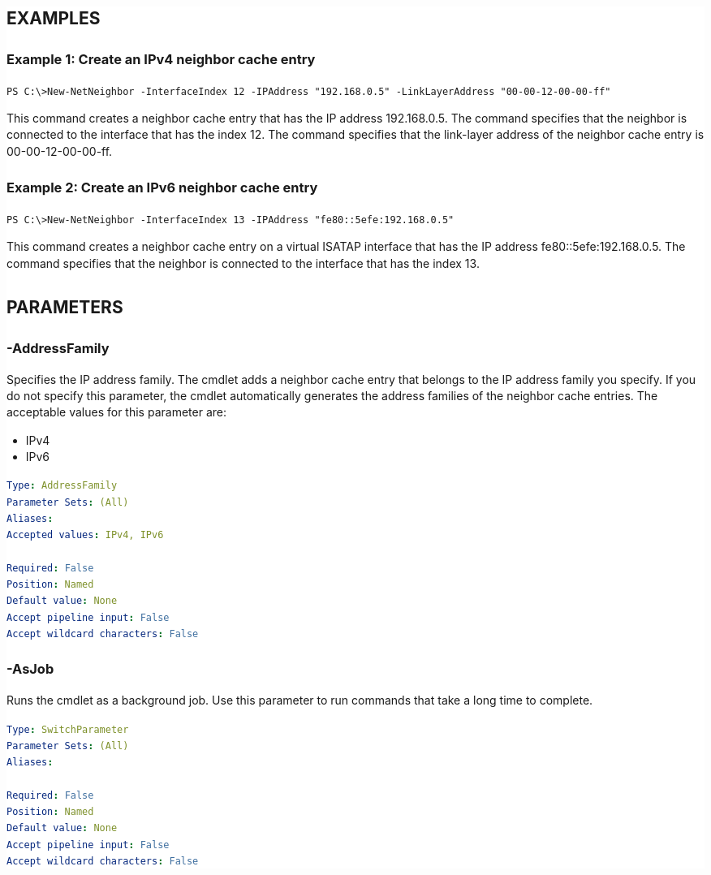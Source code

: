 ## EXAMPLES

### Example 1: Create an IPv4 neighbor cache entry
```
PS C:\>New-NetNeighbor -InterfaceIndex 12 -IPAddress "192.168.0.5" -LinkLayerAddress "00-00-12-00-00-ff"
```

This command creates a neighbor cache entry that has the IP address 192.168.0.5.
The command specifies that the neighbor is connected to the interface that has the index 12.
The command specifies that the link-layer address of the neighbor cache entry is 00-00-12-00-00-ff.

### Example 2: Create an IPv6 neighbor cache entry
```
PS C:\>New-NetNeighbor -InterfaceIndex 13 -IPAddress "fe80::5efe:192.168.0.5"
```

This command creates a neighbor cache entry on a virtual ISATAP interface that has the IP address fe80::5efe:192.168.0.5.
The command specifies that the neighbor is connected to the interface that has the index 13.

## PARAMETERS

### -AddressFamily
Specifies the IP address family.
The cmdlet adds a neighbor cache entry that belongs to the IP address family you specify.
If you do not specify this parameter, the cmdlet automatically generates the address families of the neighbor cache entries.
The acceptable values for this parameter are:

- IPv4
- IPv6

```yaml
Type: AddressFamily
Parameter Sets: (All)
Aliases: 
Accepted values: IPv4, IPv6

Required: False
Position: Named
Default value: None
Accept pipeline input: False
Accept wildcard characters: False
```

### -AsJob
Runs the cmdlet as a background job. Use this parameter to run commands that take a long time to complete.

```yaml
Type: SwitchParameter
Parameter Sets: (All)
Aliases: 

Required: False
Position: Named
Default value: None
Accept pipeline input: False
Accept wildcard characters: False
```
